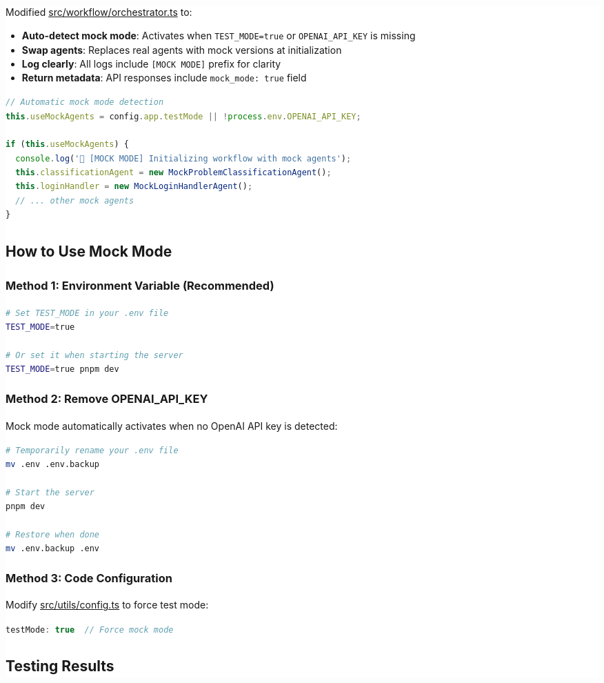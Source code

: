 Modified [src/workflow/orchestrator.ts](src/workflow/orchestrator.ts:26-48) to:

- **Auto-detect mock mode**: Activates when `TEST_MODE=true` or `OPENAI_API_KEY` is missing
- **Swap agents**: Replaces real agents with mock versions at initialization
- **Log clearly**: All logs include `[MOCK MODE]` prefix for clarity
- **Return metadata**: API responses include `mock_mode: true` field

```typescript
// Automatic mock mode detection
this.useMockAgents = config.app.testMode || !process.env.OPENAI_API_KEY;

if (this.useMockAgents) {
  console.log('🔧 [MOCK MODE] Initializing workflow with mock agents');
  this.classificationAgent = new MockProblemClassificationAgent();
  this.loginHandler = new MockLoginHandlerAgent();
  // ... other mock agents
}
```

## How to Use Mock Mode

### Method 1: Environment Variable (Recommended)

```bash
# Set TEST_MODE in your .env file
TEST_MODE=true

# Or set it when starting the server
TEST_MODE=true pnpm dev
```

### Method 2: Remove OPENAI_API_KEY

Mock mode automatically activates when no OpenAI API key is detected:

```bash
# Temporarily rename your .env file
mv .env .env.backup

# Start the server
pnpm dev

# Restore when done
mv .env.backup .env
```

### Method 3: Code Configuration

Modify [src/utils/config.ts](src/utils/config.ts) to force test mode:

```typescript
testMode: true  // Force mock mode
```

## Testing Results
